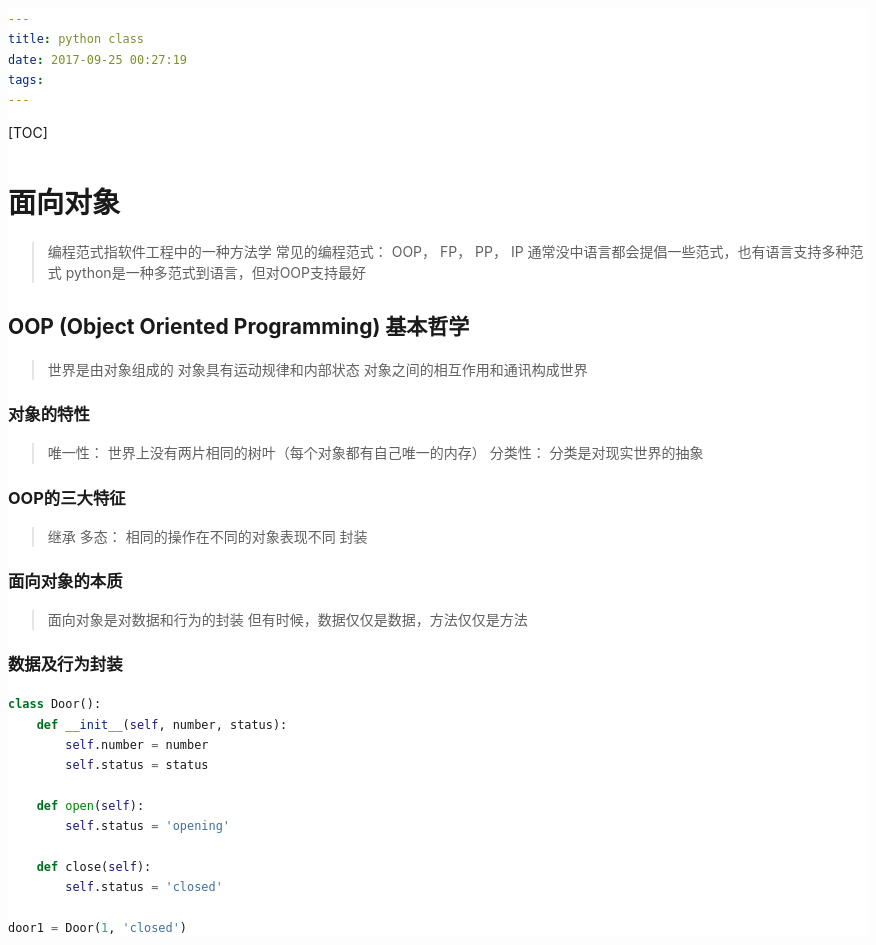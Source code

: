 ```yaml
---
title: python class
date: 2017-09-25 00:27:19
tags:
---
```





[TOC]

# 面向对象

> 编程范式指软件工程中的一种方法学
> 常见的编程范式： OOP， FP， PP， IP
> 通常没中语言都会提倡一些范式，也有语言支持多种范式
> python是一种多范式到语言，但对OOP支持最好

## OOP (Object Oriented Programming) 基本哲学

> 世界是由对象组成的
> 对象具有运动规律和内部状态
> 对象之间的相互作用和通讯构成世界


### 对象的特性

> 唯一性： 世界上没有两片相同的树叶（每个对象都有自己唯一的内存）
> 分类性： 分类是对现实世界的抽象


### OOP的三大特征

> 继承
> 多态： 相同的操作在不同的对象表现不同
> 封装

### 面向对象的本质

> 面向对象是对数据和行为的封装
> 但有时候，数据仅仅是数据，方法仅仅是方法

### 数据及行为封装

```python
class Door():
    def __init__(self, number, status):
        self.number = number
        self.status = status
        
    def open(self):
        self.status = 'opening'
        
    def close(self):
        self.status = 'closed'
        
door1 = Door(1, 'closed')
```
